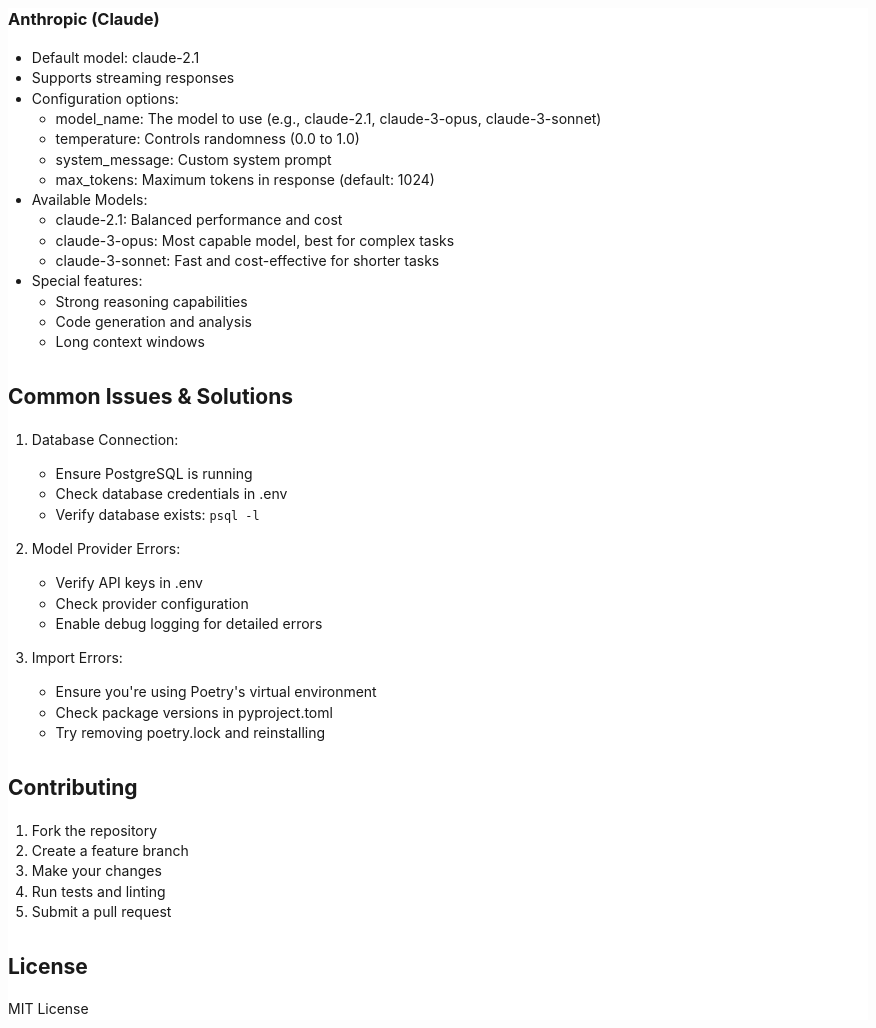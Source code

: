 ### Anthropic (Claude)
- Default model: claude-2.1
- Supports streaming responses
- Configuration options:
  - model_name: The model to use (e.g., claude-2.1, claude-3-opus, claude-3-sonnet)
  - temperature: Controls randomness (0.0 to 1.0)
  - system_message: Custom system prompt
  - max_tokens: Maximum tokens in response (default: 1024)
- Available Models:
  - claude-2.1: Balanced performance and cost
  - claude-3-opus: Most capable model, best for complex tasks
  - claude-3-sonnet: Fast and cost-effective for shorter tasks
- Special features:
  - Strong reasoning capabilities
  - Code generation and analysis
  - Long context windows

## Common Issues & Solutions

1. Database Connection:
   - Ensure PostgreSQL is running
   - Check database credentials in .env
   - Verify database exists: `psql -l`

2. Model Provider Errors:
   - Verify API keys in .env
   - Check provider configuration
   - Enable debug logging for detailed errors

3. Import Errors:
   - Ensure you're using Poetry's virtual environment
   - Check package versions in pyproject.toml
   - Try removing poetry.lock and reinstalling

## Contributing

1. Fork the repository
2. Create a feature branch
3. Make your changes
4. Run tests and linting
5. Submit a pull request

## License

MIT License
